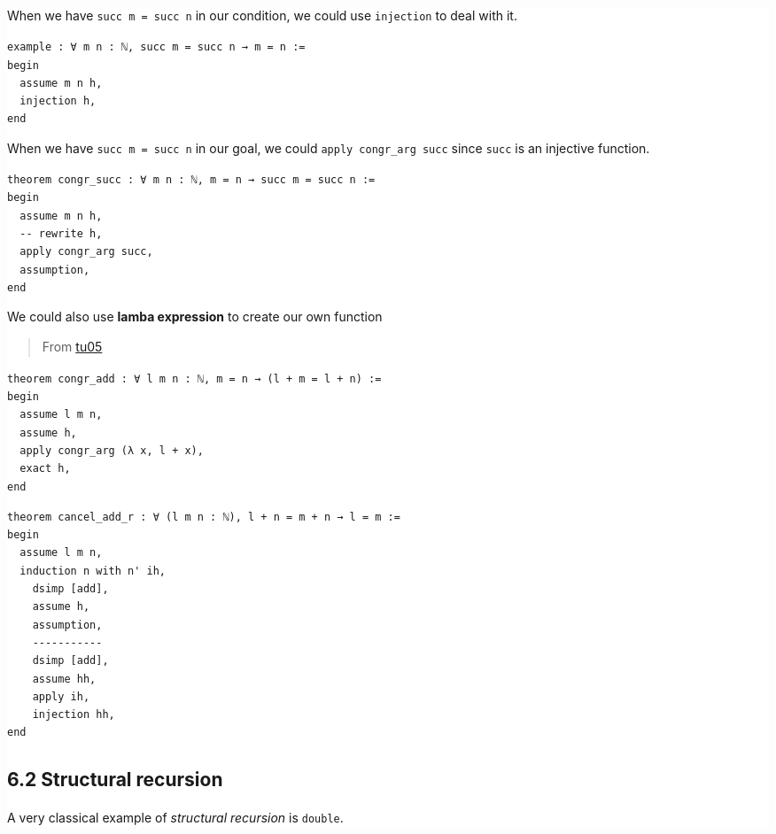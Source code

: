 When we have `succ m = succ n` in our condition, we could use `injection` to deal with it.
```lean
example : ∀ m n : ℕ, succ m = succ n → m = n :=
begin
  assume m n h,
  injection h,
end 
```

When we have `succ m = succ n` in our goal, we could `apply congr_arg succ` since `succ` is an injective function.
```Lean
theorem congr_succ : ∀ m n : ℕ, m = n → succ m = succ n :=
begin
  assume m n h,
  -- rewrite h,
  apply congr_arg succ,
  assumption,
end
```

We could also use **lamba expression** to create our own function

>   From [tu05](../Tutorials/tu05.lean)

```lean
theorem congr_add : ∀ l m n : ℕ, m = n → (l + m = l + n) :=
begin
  assume l m n,
  assume h,
  apply congr_arg (λ x, l + x),
  exact h,
end
```

```lean
theorem cancel_add_r : ∀ (l m n : ℕ), l + n = m + n → l = m :=
begin
  assume l m n,
  induction n with n' ih,
    dsimp [add],
    assume h,
    assumption,
    -----------
    dsimp [add],
    assume hh,
    apply ih,
    injection hh,
end
```

## 6.2 Structural recursion

A very classical example of *structural recursion* is `double`.
